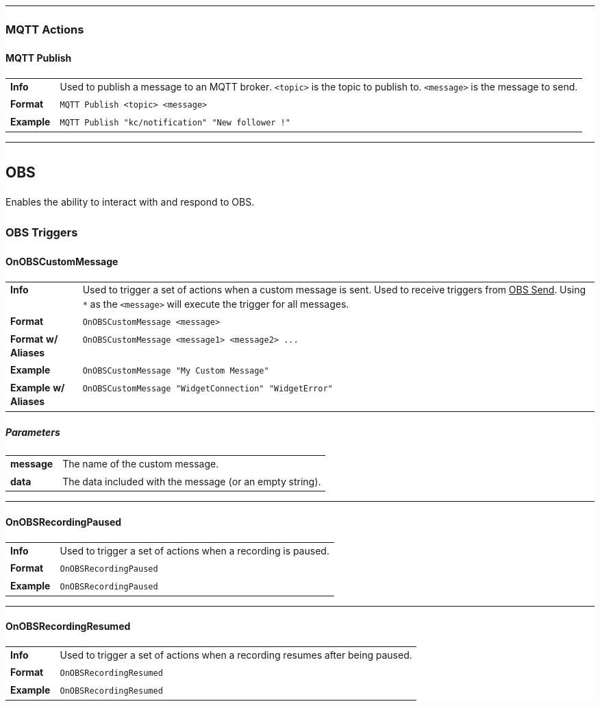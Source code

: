 ***

### MQTT Actions

#### MQTT Publish
| | |
------------ | -------------
**Info** | Used to publish a message to an MQTT broker. `<topic>` is the topic to publish to. `<message>` is the message to send.
**Format** | `MQTT Publish <topic> <message>`
**Example** | `MQTT Publish "kc/notification" "New follower !"`

***

## OBS
Enables the ability to interact with and respond to OBS.

### OBS Triggers

#### OnOBSCustomMessage
| | |
------------ | -------------
**Info** | Used to trigger a set of actions when a custom message is sent. Used to receive triggers from [OBS Send](#obs-send). Using `*` as the `<message>` will execute the trigger for all messages.
**Format** | `OnOBSCustomMessage <message>`
**Format w/ Aliases** | `OnOBSCustomMessage <message1> <message2> ...`
**Example** | `OnOBSCustomMessage "My Custom Message"`
**Example w/ Aliases** | `OnOBSCustomMessage "WidgetConnection" "WidgetError"`

##### Parameters
| | |
------------ | -------------
**message** | The name of the custom message.
**data** | The data included with the message (or an empty string).

***

#### OnOBSRecordingPaused
| | |
------------ | -------------
**Info** | Used to trigger a set of actions when a recording is paused.
**Format** | `OnOBSRecordingPaused`
**Example** | `OnOBSRecordingPaused`

***

#### OnOBSRecordingResumed
| | |
------------ | -------------
**Info** | Used to trigger a set of actions when a recording resumes after being paused.
**Format** | `OnOBSRecordingResumed`
**Example** | `OnOBSRecordingResumed`
